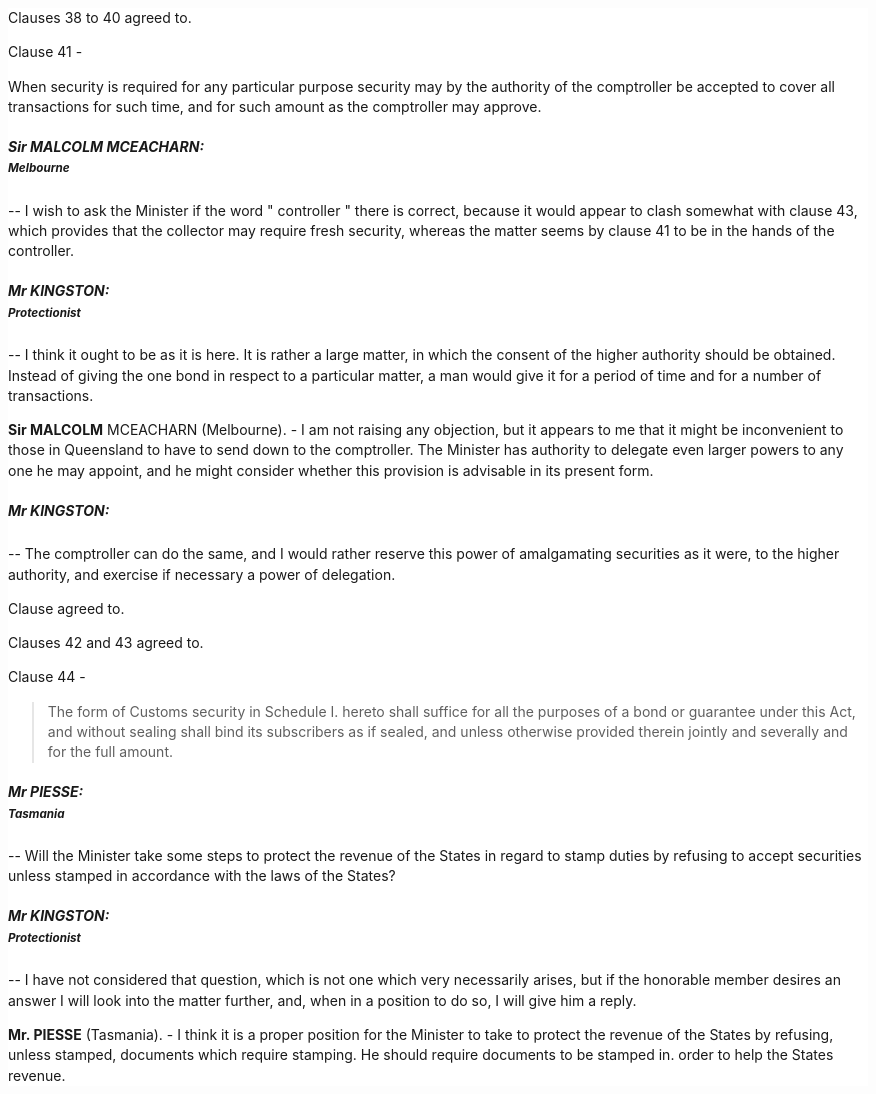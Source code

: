 Clauses 38 to 40 agreed to. 

Clause 41 - 

When security is required for any particular purpose security may by the authority of the comptroller be accepted to cover all transactions for such time, and for such amount as the comptroller may approve. 

##### Sir MALCOLM MCEACHARN:<br><small class="text-muted">Melbourne</small>

-- I wish to ask the Minister if the word " controller " there is correct, because it would appear to clash somewhat with clause 43, which provides that the collector may require fresh security, whereas the matter seems by clause 41 to be in the hands of the controller. 

##### Mr KINGSTON:<br><small class="text-muted">Protectionist</small>

-- I think it ought to be as it is here. It is rather a large matter, in which the consent of the higher authority should be obtained. Instead of giving the one bond in respect to a particular matter, a man would give it for a period of time and for a number of transactions. 


 **Sir MALCOLM** MCEACHARN (Melbourne). - I am not raising any objection, but it appears to me that it might be inconvenient to those in Queensland to have to send down to the comptroller. The Minister has authority to delegate even larger powers to any one he may appoint, and he might consider whether this provision is advisable in its present form. 

##### Mr KINGSTON:

-- The comptroller can do the same, and I would rather reserve this power of amalgamating securities as it were, to the higher authority, and exercise if necessary a power of delegation. 

Clause agreed to. 

Clauses 42 and 43 agreed to. 

Clause 44 - 

  >The form of Customs security in Schedule I. hereto shall suffice for all the purposes of a bond or guarantee under this Act, and without sealing shall bind its subscribers as if sealed, and unless otherwise provided therein jointly and severally and for the full amount. 

##### Mr PIESSE:<br><small class="text-muted">Tasmania</small>

-- Will the Minister take some steps to protect the revenue of the States in regard to stamp duties by refusing to accept securities unless stamped in accordance with the laws of the States? 

##### Mr KINGSTON:<br><small class="text-muted">Protectionist</small>

-- I have not considered that question, which is not one which very necessarily arises, but if the honorable member desires an answer I will look into the matter further, and, when in a position to do so, I will give him a reply. 


 **Mr. PIESSE** (Tasmania). - I think it is a proper position for the Minister to take to protect the revenue of the States by refusing, unless stamped, documents which require stamping. He should require documents to be stamped in. order to help the States revenue. 
